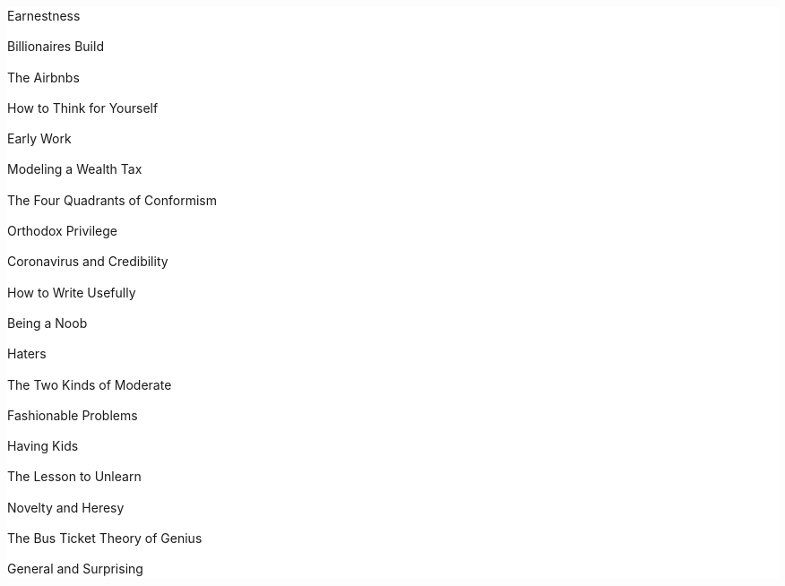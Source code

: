 
Earnestness



Billionaires Build



The Airbnbs



How to Think for Yourself



Early Work



Modeling a Wealth Tax



The Four Quadrants of Conformism



Orthodox Privilege



Coronavirus and Credibility



How to Write Usefully



Being a Noob



Haters



The Two Kinds of Moderate



Fashionable Problems



Having Kids



The Lesson to Unlearn



Novelty and Heresy



The Bus Ticket Theory of Genius



General and Surprising



